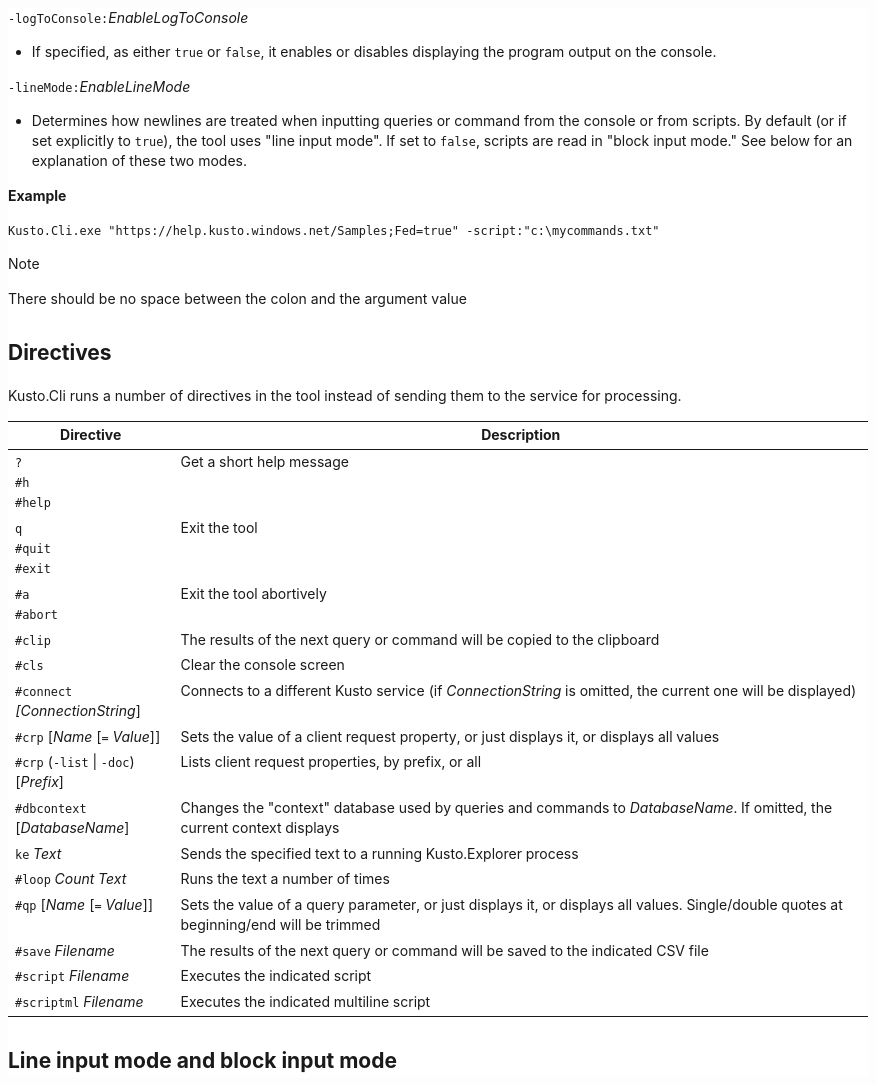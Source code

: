 `-logToConsole:`*EnableLogToConsole*
* If specified, as either `true` or `false`, it enables or disables
  displaying the program output on the console.

`-lineMode:`*EnableLineMode*
* Determines how newlines are treated when inputting queries or command from the console
  or from scripts. By default (or if set explicitly to `true`),
  the tool uses "line input mode". If set to `false`, scripts are read in "block input mode."
  See below for an explanation of these two modes.

**Example**

```
Kusto.Cli.exe "https://help.kusto.windows.net/Samples;Fed=true" -script:"c:\mycommands.txt"
```

> [!NOTE]
> There should be no space between the colon and the argument value

## Directives

Kusto.Cli runs a number of directives in the tool
instead of sending them to the service for processing.

|Directive                      |Description|
|-------------------------------|-----------|
|`?`<br>`#h`<br>`#help`         |Get a short help message|
|`q`<br>`#quit`<br>`#exit`      |Exit the tool|
|`#a`<br>`#abort`               |Exit the tool abortively|
|`#clip`                        |The results of the next query or command will be copied to the clipboard|
|`#cls`                         |Clear the console screen|
|`#connect` *[ConnectionString*]|Connects to a different Kusto service (if *ConnectionString* is omitted, the current one will be displayed)|
|`#crp` [*Name* [`=` *Value*]]   |Sets the value of a client request property, or just displays it, or displays all values|
|`#crp` (`-list` \| `-doc`) [*Prefix*]|Lists client request properties, by prefix, or all|
|`#dbcontext` [*DatabaseName*]  |Changes the "context" database used by queries and commands to *DatabaseName*. If omitted, the current context displays|
|`ke` *Text*                    |Sends the specified text to a running Kusto.Explorer process|
|`#loop` *Count* *Text*         |Runs the text a number of times|
|`#qp` [*Name* [`=` *Value*]]   |Sets the value of a query parameter, or just displays it, or displays all values. Single/double quotes at beginning/end will be trimmed|
|`#save` *Filename*             |The results of the next query or command will be saved to the indicated CSV file|
|`#script` *Filename*           |Executes the indicated script|
|`#scriptml` *Filename*         |Executes the indicated multiline script|

## Line input mode and block input mode
